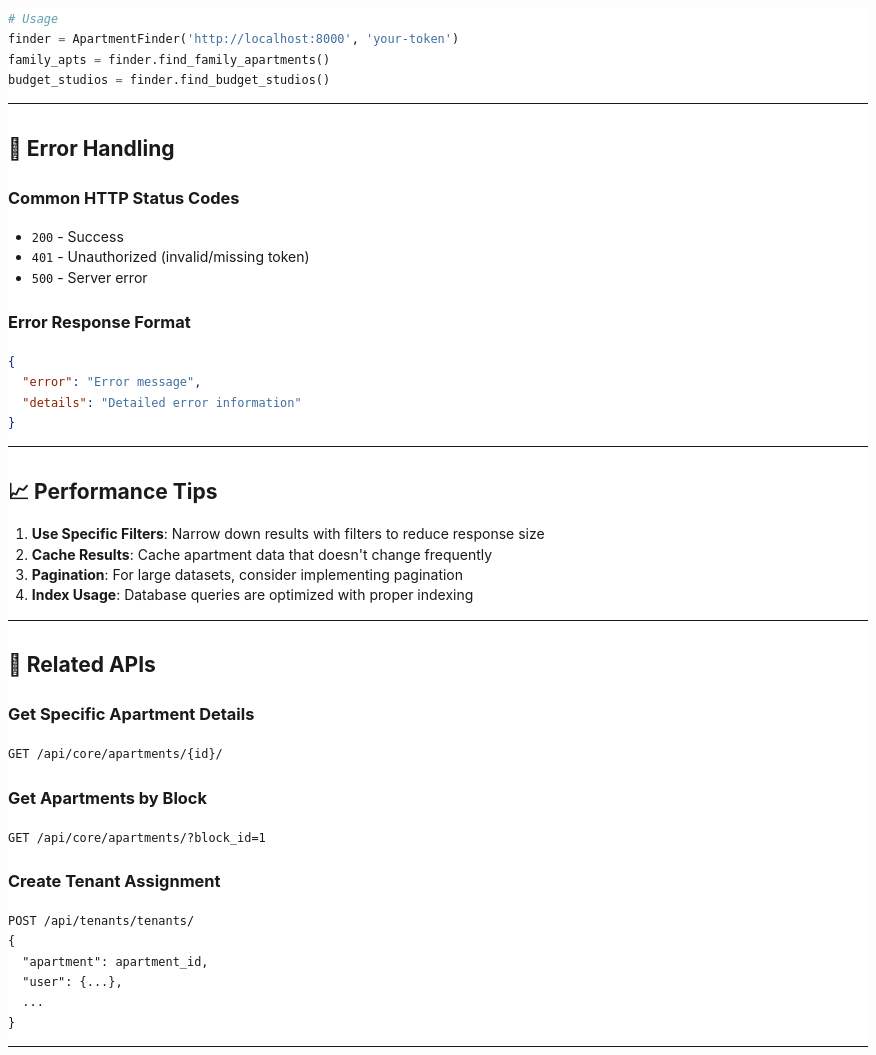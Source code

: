 ```python
# Usage
finder = ApartmentFinder('http://localhost:8000', 'your-token')
family_apts = finder.find_family_apartments()
budget_studios = finder.find_budget_studios()
```

---

## 🔧 Error Handling

### Common HTTP Status Codes
- `200` - Success
- `401` - Unauthorized (invalid/missing token)
- `500` - Server error

### Error Response Format
```json
{
  "error": "Error message",
  "details": "Detailed error information"
}
```

---

## 📈 Performance Tips

1. **Use Specific Filters**: Narrow down results with filters to reduce response size
2. **Cache Results**: Cache apartment data that doesn't change frequently
3. **Pagination**: For large datasets, consider implementing pagination
4. **Index Usage**: Database queries are optimized with proper indexing

---

## 🔄 Related APIs

### Get Specific Apartment Details
```
GET /api/core/apartments/{id}/
```

### Get Apartments by Block
```
GET /api/core/apartments/?block_id=1
```

### Create Tenant Assignment
```
POST /api/tenants/tenants/
{
  "apartment": apartment_id,
  "user": {...},
  ...
}
```

---
